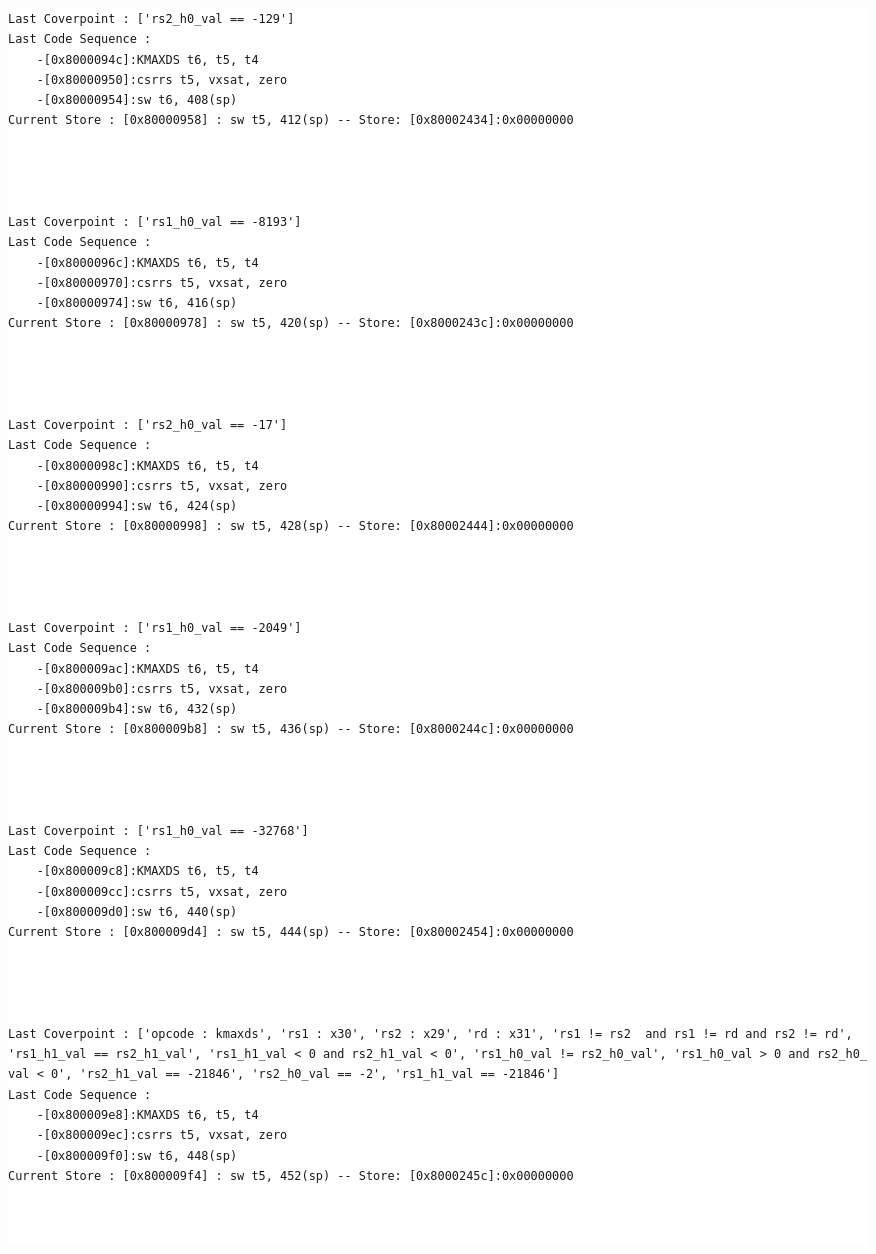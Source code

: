 ```
Last Coverpoint : ['rs2_h0_val == -129']
Last Code Sequence : 
	-[0x8000094c]:KMAXDS t6, t5, t4
	-[0x80000950]:csrrs t5, vxsat, zero
	-[0x80000954]:sw t6, 408(sp)
Current Store : [0x80000958] : sw t5, 412(sp) -- Store: [0x80002434]:0x00000000




Last Coverpoint : ['rs1_h0_val == -8193']
Last Code Sequence : 
	-[0x8000096c]:KMAXDS t6, t5, t4
	-[0x80000970]:csrrs t5, vxsat, zero
	-[0x80000974]:sw t6, 416(sp)
Current Store : [0x80000978] : sw t5, 420(sp) -- Store: [0x8000243c]:0x00000000




Last Coverpoint : ['rs2_h0_val == -17']
Last Code Sequence : 
	-[0x8000098c]:KMAXDS t6, t5, t4
	-[0x80000990]:csrrs t5, vxsat, zero
	-[0x80000994]:sw t6, 424(sp)
Current Store : [0x80000998] : sw t5, 428(sp) -- Store: [0x80002444]:0x00000000




Last Coverpoint : ['rs1_h0_val == -2049']
Last Code Sequence : 
	-[0x800009ac]:KMAXDS t6, t5, t4
	-[0x800009b0]:csrrs t5, vxsat, zero
	-[0x800009b4]:sw t6, 432(sp)
Current Store : [0x800009b8] : sw t5, 436(sp) -- Store: [0x8000244c]:0x00000000




Last Coverpoint : ['rs1_h0_val == -32768']
Last Code Sequence : 
	-[0x800009c8]:KMAXDS t6, t5, t4
	-[0x800009cc]:csrrs t5, vxsat, zero
	-[0x800009d0]:sw t6, 440(sp)
Current Store : [0x800009d4] : sw t5, 444(sp) -- Store: [0x80002454]:0x00000000




Last Coverpoint : ['opcode : kmaxds', 'rs1 : x30', 'rs2 : x29', 'rd : x31', 'rs1 != rs2  and rs1 != rd and rs2 != rd', 'rs1_h1_val == rs2_h1_val', 'rs1_h1_val < 0 and rs2_h1_val < 0', 'rs1_h0_val != rs2_h0_val', 'rs1_h0_val > 0 and rs2_h0_val < 0', 'rs2_h1_val == -21846', 'rs2_h0_val == -2', 'rs1_h1_val == -21846']
Last Code Sequence : 
	-[0x800009e8]:KMAXDS t6, t5, t4
	-[0x800009ec]:csrrs t5, vxsat, zero
	-[0x800009f0]:sw t6, 448(sp)
Current Store : [0x800009f4] : sw t5, 452(sp) -- Store: [0x8000245c]:0x00000000




```
